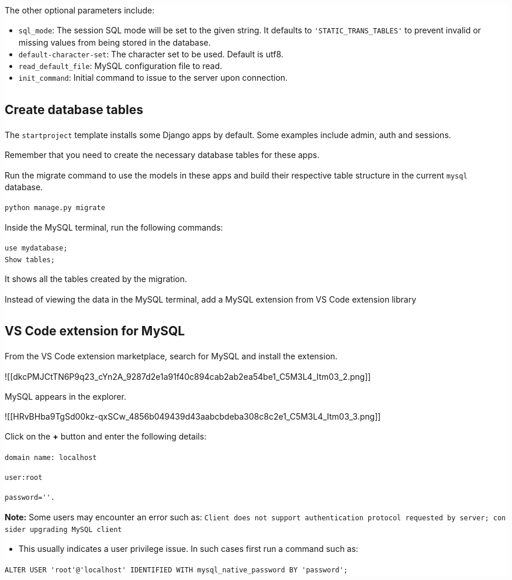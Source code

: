 The other optional parameters include: 

- `sql_mode`: The session SQL mode will be set to the given string. It defaults to `'STATIC_TRANS_TABLES'` to prevent invalid or missing values from being stored in the database.
- `default-character-set`: The character set to be used. Default is utf8.
- `read_default_file`: MySQL configuration file to read.
- `init_command`: Initial command to issue to the server upon connection.

## Create database tables

The `startproject` template installs some Django apps by default. Some examples include admin, auth and sessions.

Remember that you need to create the necessary database tables for these apps. 

Run the migrate command to use the models in these apps and build their respective table structure in the current `mysql` database.

```Terminal
python manage.py migrate
```

Inside the MySQL terminal, run the following commands:

```Terminal
use mydatabase; 
Show tables; 
```

It shows all the tables created by the migration.

Instead of viewing the data in the MySQL terminal, add a MySQL extension from VS Code extension library

## VS Code extension for MySQL

From the VS Code extension marketplace, search for MySQL and install the extension.

![[dkcPMJCtTN6P9q23_cYn2A_9287d2e1a91f40c894cab2ab2ea54be1_C5M3L4_Itm03_2.png]]

MySQL appears in the explorer.

![[HRvBHba9TgSd00kz-qxSCw_4856b049439d43aabcbdeba308c8c2e1_C5M3L4_Itm03_3.png]]

Click on the **+** button and enter the following details:

`domain name: localhost `

`user:root`

`password=''. `

**Note:** Some users may encounter an error such as: `Client does not support authentication protocol requested by server; consider upgrading MySQL client`

- This usually indicates a user privilege issue. In such cases first run a command such as:

`ALTER USER 'root'@'localhost' IDENTIFIED WITH mysql_native_password BY 'password';`
